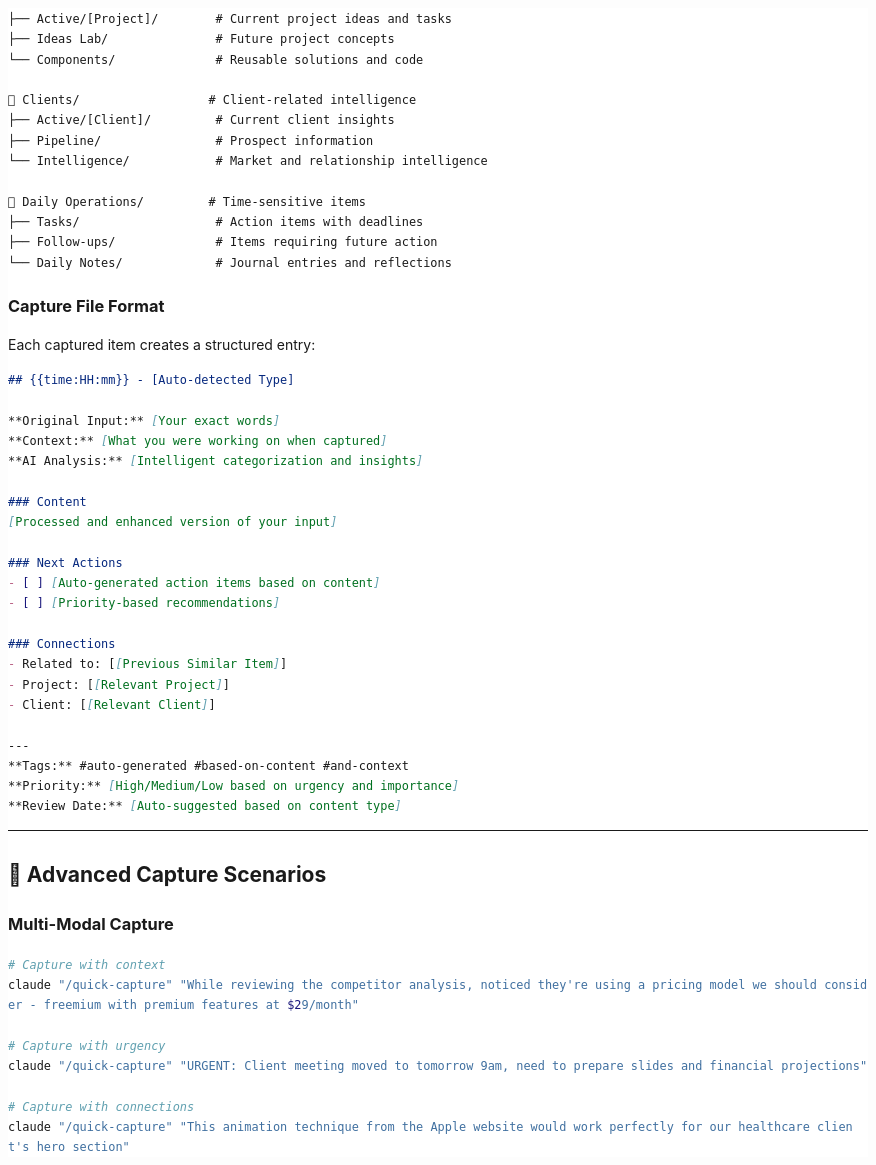 ```
├── Active/[Project]/        # Current project ideas and tasks
├── Ideas Lab/               # Future project concepts
└── Components/              # Reusable solutions and code

👥 Clients/                  # Client-related intelligence
├── Active/[Client]/         # Current client insights
├── Pipeline/                # Prospect information
└── Intelligence/            # Market and relationship intelligence

📅 Daily Operations/         # Time-sensitive items
├── Tasks/                   # Action items with deadlines
├── Follow-ups/              # Items requiring future action
└── Daily Notes/             # Journal entries and reflections
```

### Capture File Format
Each captured item creates a structured entry:

```markdown
## {{time:HH:mm}} - [Auto-detected Type]

**Original Input:** [Your exact words]
**Context:** [What you were working on when captured]
**AI Analysis:** [Intelligent categorization and insights]

### Content
[Processed and enhanced version of your input]

### Next Actions
- [ ] [Auto-generated action items based on content]
- [ ] [Priority-based recommendations]

### Connections
- Related to: [[Previous Similar Item]]
- Project: [[Relevant Project]]
- Client: [[Relevant Client]]

---
**Tags:** #auto-generated #based-on-content #and-context
**Priority:** [High/Medium/Low based on urgency and importance]
**Review Date:** [Auto-suggested based on content type]
```

---

## 🎯 Advanced Capture Scenarios

### Multi-Modal Capture
```bash
# Capture with context
claude "/quick-capture" "While reviewing the competitor analysis, noticed they're using a pricing model we should consider - freemium with premium features at $29/month"

# Capture with urgency
claude "/quick-capture" "URGENT: Client meeting moved to tomorrow 9am, need to prepare slides and financial projections"

# Capture with connections
claude "/quick-capture" "This animation technique from the Apple website would work perfectly for our healthcare client's hero section"
```
